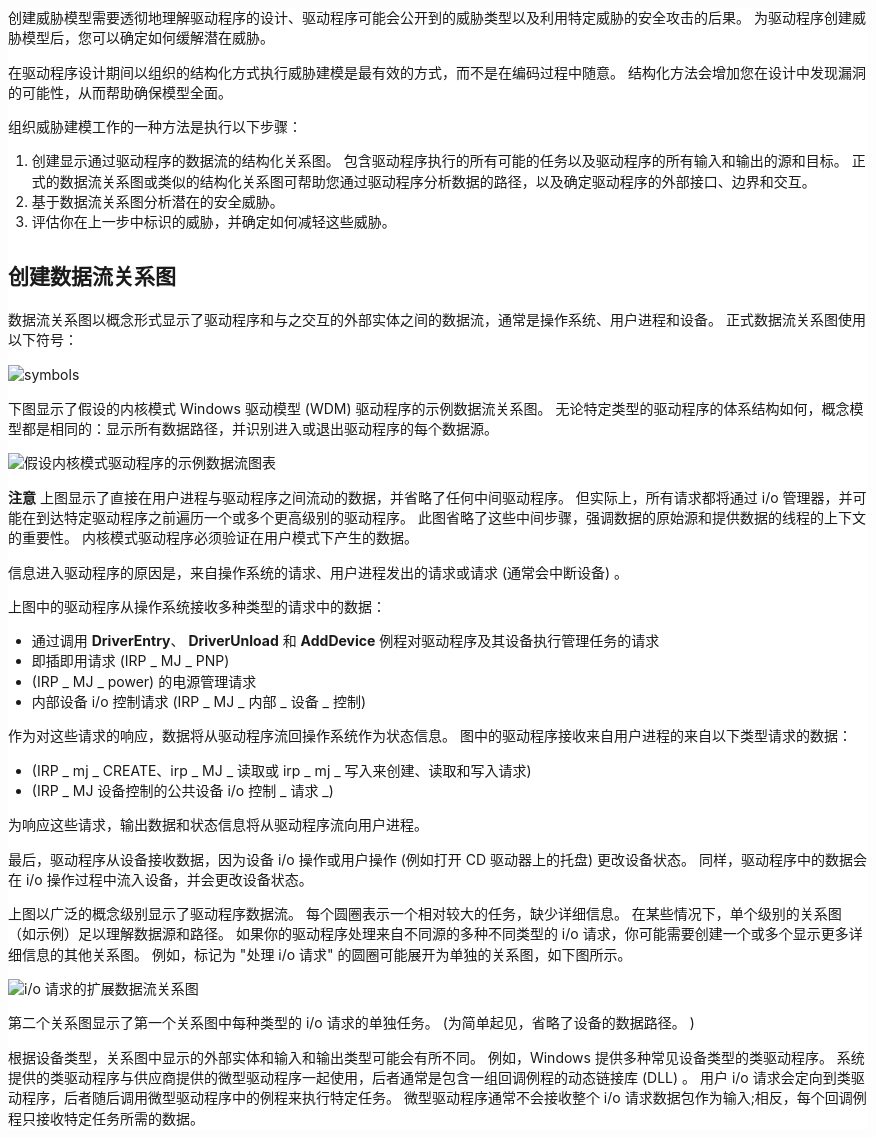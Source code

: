 创建威胁模型需要透彻地理解驱动程序的设计、驱动程序可能会公开到的威胁类型以及利用特定威胁的安全攻击的后果。 为驱动程序创建威胁模型后，您可以确定如何缓解潜在威胁。

在驱动程序设计期间以组织的结构化方式执行威胁建模是最有效的方式，而不是在编码过程中随意。 结构化方法会增加您在设计中发现漏洞的可能性，从而帮助确保模型全面。

组织威胁建模工作的一种方法是执行以下步骤：

1.  创建显示通过驱动程序的数据流的结构化关系图。 包含驱动程序执行的所有可能的任务以及驱动程序的所有输入和输出的源和目标。 正式的数据流关系图或类似的结构化关系图可帮助您通过驱动程序分析数据的路径，以及确定驱动程序的外部接口、边界和交互。 
2.  基于数据流关系图分析潜在的安全威胁。
3.  评估你在上一步中标识的威胁，并确定如何减轻这些威胁。

## <a name="span-idcreate_a_data_flow_diagramspanspan-idcreate_a_data_flow_diagramspanspan-idcreate_a_data_flow_diagramspancreate-a-data-flow-diagram"></a><span id="Create_a_data_flow_diagram"></span><span id="create_a_data_flow_diagram"></span><span id="CREATE_A_DATA_FLOW_DIAGRAM"></span>创建数据流关系图

数据流关系图以概念形式显示了驱动程序和与之交互的外部实体之间的数据流，通常是操作系统、用户进程和设备。 正式数据流关系图使用以下符号：

![symbols](images/dataflowdiagramsymbols.gif)

下图显示了假设的内核模式 Windows 驱动模型 (WDM) 驱动程序的示例数据流关系图。 无论特定类型的驱动程序的体系结构如何，概念模型都是相同的：显示所有数据路径，并识别进入或退出驱动程序的每个数据源。

![假设内核模式驱动程序的示例数据流图表](images/sampledataflowdiagramkernelmodedriver.gif)

**注意**  上图显示了直接在用户进程与驱动程序之间流动的数据，并省略了任何中间驱动程序。 但实际上，所有请求都将通过 i/o 管理器，并可能在到达特定驱动程序之前遍历一个或多个更高级别的驱动程序。 此图省略了这些中间步骤，强调数据的原始源和提供数据的线程的上下文的重要性。 内核模式驱动程序必须验证在用户模式下产生的数据。

信息进入驱动程序的原因是，来自操作系统的请求、用户进程发出的请求或请求 (通常会中断设备) 。

上图中的驱动程序从操作系统接收多种类型的请求中的数据：

-   通过调用 **DriverEntry**、 **DriverUnload** 和 **AddDevice** 例程对驱动程序及其设备执行管理任务的请求
-   即插即用请求 (IRP \_ MJ \_ PNP) 
-    (IRP \_ MJ \_ power) 的电源管理请求
-   内部设备 i/o 控制请求 (IRP \_ MJ \_ 内部 \_ 设备 \_ 控制) 

作为对这些请求的响应，数据将从驱动程序流回操作系统作为状态信息。 图中的驱动程序接收来自用户进程的来自以下类型请求的数据：

-    (IRP \_ mj \_ CREATE、irp \_ MJ \_ 读取或 irp \_ mj \_ 写入来创建、读取和写入请求) 
-    (IRP \_ MJ 设备控制的公共设备 i/o 控制 \_ 请求 \_) 

为响应这些请求，输出数据和状态信息将从驱动程序流向用户进程。

最后，驱动程序从设备接收数据，因为设备 i/o 操作或用户操作 (例如打开 CD 驱动器上的托盘) 更改设备状态。 同样，驱动程序中的数据会在 i/o 操作过程中流入设备，并会更改设备状态。

上图以广泛的概念级别显示了驱动程序数据流。 每个圆圈表示一个相对较大的任务，缺少详细信息。 在某些情况下，单个级别的关系图（如示例）足以理解数据源和路径。 如果你的驱动程序处理来自不同源的多种不同类型的 i/o 请求，你可能需要创建一个或多个显示更多详细信息的其他关系图。 例如，标记为 "处理 i/o 请求" 的圆圈可能展开为单独的关系图，如下图所示。

![i/o 请求的扩展数据流关系图](images/expandeddataflowdiagramiorequests.gif)

第二个关系图显示了第一个关系图中每种类型的 i/o 请求的单独任务。  (为简单起见，省略了设备的数据路径。 ) 

根据设备类型，关系图中显示的外部实体和输入和输出类型可能会有所不同。 例如，Windows 提供多种常见设备类型的类驱动程序。 系统提供的类驱动程序与供应商提供的微型驱动程序一起使用，后者通常是包含一组回调例程的动态链接库 (DLL) 。 用户 i/o 请求会定向到类驱动程序，后者随后调用微型驱动程序中的例程来执行特定任务。 微型驱动程序通常不会接收整个 i/o 请求数据包作为输入;相反，每个回调例程只接收特定任务所需的数据。
